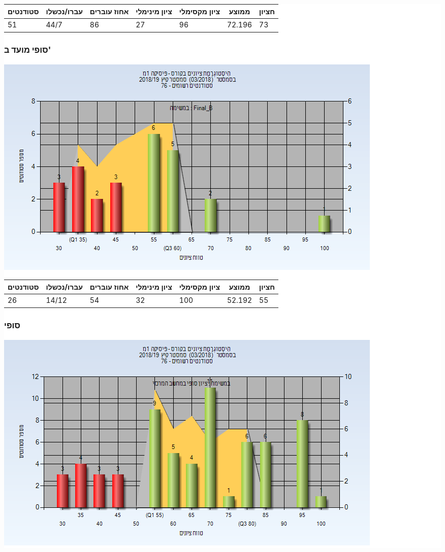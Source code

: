 | סטודנטים | עברו/נכשלו | אחוז עוברים | ציון מינימלי | ציון מקסימלי | ממוצע | חציון |
| ---- | ---- | ---- | ---- | ---- | ---- | ---- |
| 51 | 44/7 | 86 | 27 | 96 | 72.196 | 73 |

<h3 id="201803-Final_B">סופי מועד ב'</h3>

![201803 Final_B](201803/Final_B.png)

| סטודנטים | עברו/נכשלו | אחוז עוברים | ציון מינימלי | ציון מקסימלי | ממוצע | חציון |
| ---- | ---- | ---- | ---- | ---- | ---- | ---- |
| 26 | 14/12 | 54 | 32 | 100 | 52.192 | 55 |

<h3 id="201803-Finals">סופי</h3>

![201803 Finals](201803/Finals.png)
